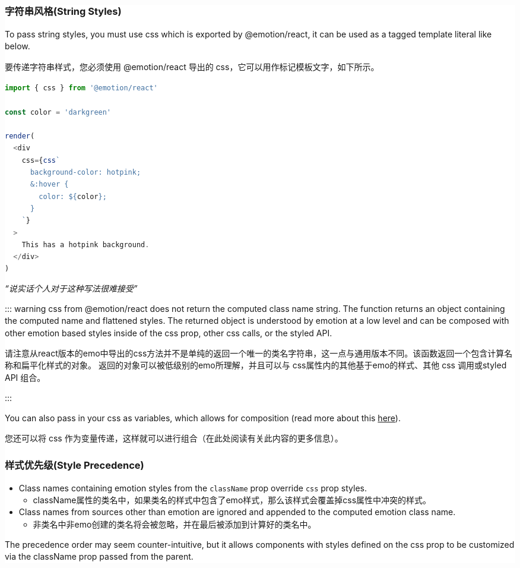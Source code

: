 ### 字符串风格(String Styles)

To pass string styles, you must use css which is exported by @emotion/react, it can be used as a tagged template literal like below.

要传递字符串样式，您必须使用 @emotion/react 导出的 css，它可以用作标记模板文字，如下所示。

```js
import { css } from '@emotion/react'

const color = 'darkgreen'

render(
  <div
    css={css`
      background-color: hotpink;
      &:hover {
        color: ${color};
      }
    `}
  >
    This has a hotpink background.
  </div>
)
```

*“说实话个人对于这种写法很难接受”*

::: warning
css from @emotion/react does not return the computed class name string. The function returns an object containing the computed name and flattened styles. The returned object is understood by emotion at a low level and can be composed with other emotion based styles inside of the css prop, other css calls, or the styled API.

请注意从react版本的emo中导出的css方法并不是单纯的返回一个唯一的类名字符串，这一点与通用版本不同。该函数返回一个包含计算名称和扁平化样式的对象。
返回的对象可以被低级别的emo所理解，并且可以与 css属性内的其他基于emo的样式、其他 css 调用或styled API 组合。

:::

You can also pass in your css as variables, which allows for composition (read more about this [here](https://emotion.sh/docs/composition)).

您还可以将 css 作为变量传递，这样就可以进行组合（在此处阅读有关此内容的更多信息）。

### 样式优先级(Style Precedence)

* Class names containing emotion styles from the `className` prop override `css` prop styles.
  * className属性的类名中，如果类名的样式中包含了emo样式，那么该样式会覆盖掉css属性中冲突的样式。
* Class names from sources other than emotion are ignored and appended to the computed emotion class name.
  * 非类名中非emo创建的类名将会被忽略，并在最后被添加到计算好的类名中。


The precedence order may seem counter-intuitive, but it allows components with styles defined on the css prop to be customized via the className prop passed from the parent.
